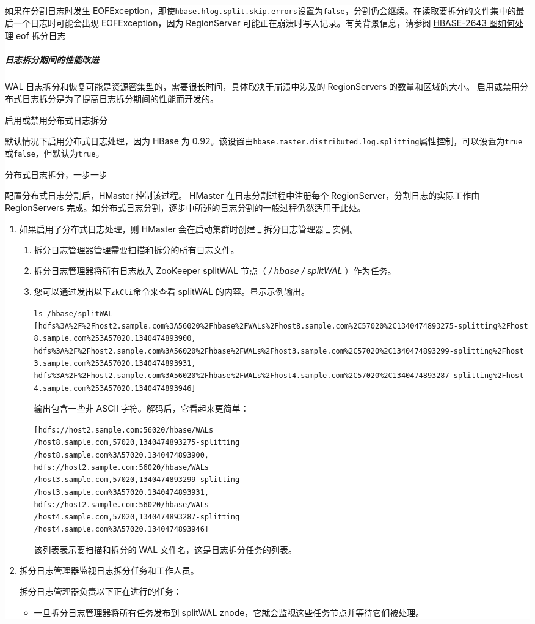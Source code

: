 如果在分割日志时发生 EOFException，即使`hbase.hlog.split.skip.errors`设置为`false`，分割仍会继续。在读取要拆分的文件集中的最后一个日志时可能会出现 EOFException，因为 RegionServer 可能正在崩溃时写入记录。有关背景信息，请参阅 [HBASE-2643 图如何处理 eof 拆分日志](https://issues.apache.org/jira/browse/HBASE-2643)

##### 日志拆分期间的性能改进

WAL 日志拆分和恢复可能是资源密集型的，需要很长时间，具体取决于崩溃中涉及的 RegionServers 的数量和区域的大小。 [启用或禁用分布式日志拆分](#distributed.log.splitting)是为了提高日志拆分期间的性能而开发的。

启用或禁用分布式日志拆分

默认情况下启用分布式日志处理，因为 HBase 为 0.92。该设置由`hbase.master.distributed.log.splitting`属性控制，可以设置为`true`或`false`，但默认为`true`。

分布式日志拆分，一步一步

配置分布式日志分割后，HMaster 控制该过程。 HMaster 在日志分割过程中注册每个 RegionServer，分割日志的实际工作由 RegionServers 完成。如[分布式日志分割，逐步](#log.splitting.step.by.step)中所述的日志分割的一般过程仍然适用于此处。

1.  如果启用了分布式日志处理，则 HMaster 会在启动集群时创建 _ 拆分日志管理器 _ 实例。

    1.  拆分日志管理器管理需要扫描和拆分的所有日志文件。

    2.  拆分日志管理器将所有日志放入 ZooKeeper splitWAL 节点（ _/ hbase / splitWAL_ ）作为任务。

    3.  您可以通过发出以下`zkCli`命令来查看 splitWAL 的内容。显示示例输出。

        ```
        ls /hbase/splitWAL
        [hdfs%3A%2F%2Fhost2.sample.com%3A56020%2Fhbase%2FWALs%2Fhost8.sample.com%2C57020%2C1340474893275-splitting%2Fhost8.sample.com%253A57020.1340474893900,
        hdfs%3A%2F%2Fhost2.sample.com%3A56020%2Fhbase%2FWALs%2Fhost3.sample.com%2C57020%2C1340474893299-splitting%2Fhost3.sample.com%253A57020.1340474893931,
        hdfs%3A%2F%2Fhost2.sample.com%3A56020%2Fhbase%2FWALs%2Fhost4.sample.com%2C57020%2C1340474893287-splitting%2Fhost4.sample.com%253A57020.1340474893946] 
        ```

        输出包含一些非 ASCII 字符。解码后，它看起来更简单：

        ```
        [hdfs://host2.sample.com:56020/hbase/WALs
        /host8.sample.com,57020,1340474893275-splitting
        /host8.sample.com%3A57020.1340474893900,
        hdfs://host2.sample.com:56020/hbase/WALs
        /host3.sample.com,57020,1340474893299-splitting
        /host3.sample.com%3A57020.1340474893931,
        hdfs://host2.sample.com:56020/hbase/WALs
        /host4.sample.com,57020,1340474893287-splitting
        /host4.sample.com%3A57020.1340474893946] 
        ```

        该列表表示要扫描和拆分的 WAL 文件名，这是日志拆分任务的列表。

2.  拆分日志管理器监视日志拆分任务和工作人员。

    拆分日志管理器负责以下正在进行的任务：

    *   一旦拆分日志管理器将所有任务发布到 splitWAL znode，它就会监视这些任务节点并等待它们被处理。
